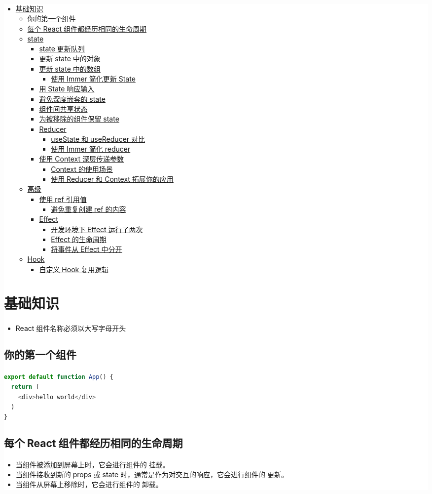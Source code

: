 



- [基础知识](#基础知识)
  - [你的第一个组件](#你的第一个组件)
  - [每个 React 组件都经历相同的生命周期](#每个-react-组件都经历相同的生命周期)
  - [state](#state)
    - [state 更新队列](#state-更新队列)
    - [更新 state 中的对象](#更新-state-中的对象)
    - [更新 state 中的数组](#更新-state-中的数组)
      - [使用 Immer 简化更新  State](#使用-immer-简化更新--state)
    - [用 State 响应输入](#用-state-响应输入)
    - [避免深度嵌套的 state](#避免深度嵌套的-state)
    - [组件间共享状态](#组件间共享状态)
    - [为被移除的组件保留 state](#为被移除的组件保留-state)
    - [Reducer](#reducer)
      - [useState 和 useReducer 对比](#usestate-和-usereducer-对比)
      - [使用 Immer 简化 reducer](#使用-immer-简化-reducer)
    - [使用 Context 深层传递参数](#使用-context-深层传递参数)
      - [Context 的使用场景](#context-的使用场景)
      - [使用 Reducer 和 Context 拓展你的应用](#使用-reducer-和-context-拓展你的应用)
  - [高级](#高级)
    - [使用 ref 引用值](#使用-ref-引用值)
      - [避免重复创建 ref 的内容](#避免重复创建-ref-的内容)
    - [Effect](#effect)
      - [开发环境下 Effect 运行了两次](#开发环境下-effect-运行了两次)
      - [Effect 的生命周期](#effect-的生命周期)
      - [将事件从 Effect 中分开](#将事件从-effect-中分开)
  - [Hook](#hook)
    - [自定义 Hook 复用逻辑](#自定义-hook-复用逻辑)



# 基础知识

- React 组件名称必须以大写字母开头

## 你的第一个组件

```ts
export default function App() {
  return (
    <div>hello world</div>
  )
}
```

## 每个 React 组件都经历相同的生命周期

- 当组件被添加到屏幕上时，它会进行组件的 挂载。
- 当组件接收到新的 props 或 state 时，通常是作为对交互的响应，它会进行组件的 更新。
- 当组件从屏幕上移除时，它会进行组件的 卸载。
